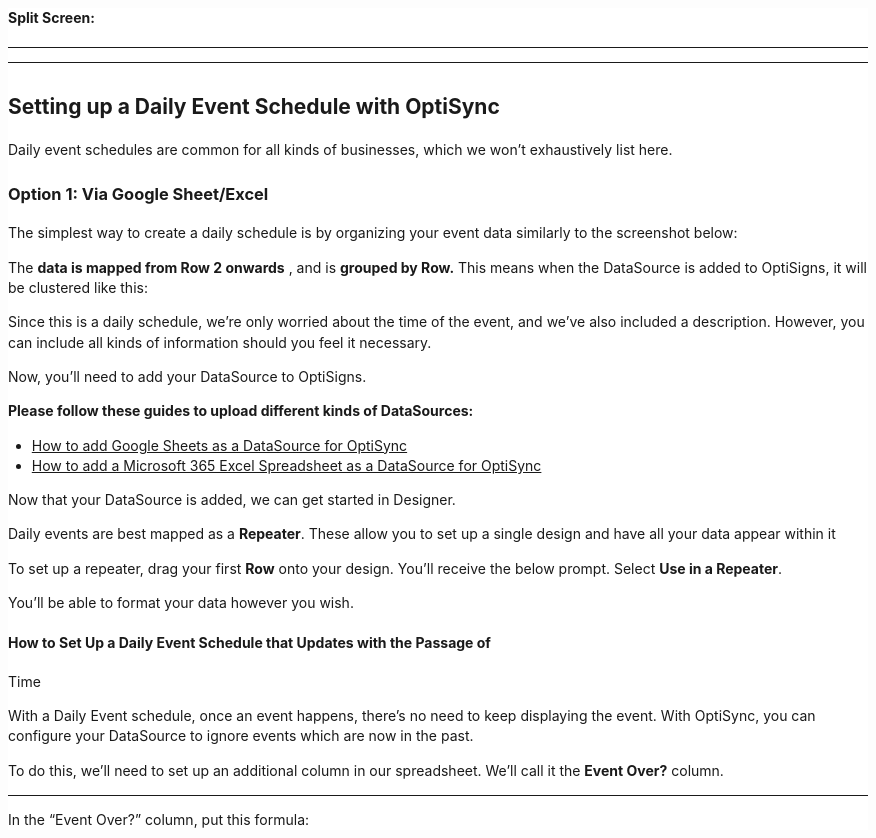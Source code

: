 #### **Split Screen:**

****

* * *

## Setting up a Daily Event Schedule with OptiSync

Daily event schedules are common for all kinds of businesses, which we won’t
exhaustively list here.

### Option 1: Via Google Sheet/Excel

The simplest way to create a daily schedule is by organizing your event data
similarly to the screenshot below:

The **data is mapped from Row 2 onwards** , and is **grouped by Row.** This
means when the DataSource is added to OptiSigns, it will be clustered like
this:

Since this is a daily schedule, we’re only worried about the time of the
event, and we’ve also included a description. However, you can include all
kinds of information should you feel it necessary.

Now, you’ll need to add your DataSource to OptiSigns.

**Please follow these guides to upload different kinds of DataSources:**

  * [How to add Google Sheets as a DataSource for OptiSync](https://support.optisigns.com/hc/en-us/articles/29838866920211)
  * [How to add a Microsoft 365 Excel Spreadsheet as a DataSource for OptiSync](https://support.optisigns.com/hc/en-us/articles/29863080711059)

Now that your DataSource is added, we can get started in Designer.

Daily events are best mapped as a **Repeater**. These allow you to set up a
single design and have all your data appear within it

To set up a repeater, drag your first **Row** onto your design. You’ll receive
the below prompt. Select **Use in a Repeater**.

You’ll be able to format your data however you wish.

#### How to Set Up a Daily Event Schedule that Updates with the Passage of
Time

With a Daily Event schedule, once an event happens, there’s no need to keep
displaying the event. With OptiSync, you can configure your DataSource to
ignore events which are now in the past.

To do this, we’ll need to set up an additional column in our spreadsheet.
We’ll call it the **Event Over?** column.

****

In the “Event Over?” column, put this formula:
